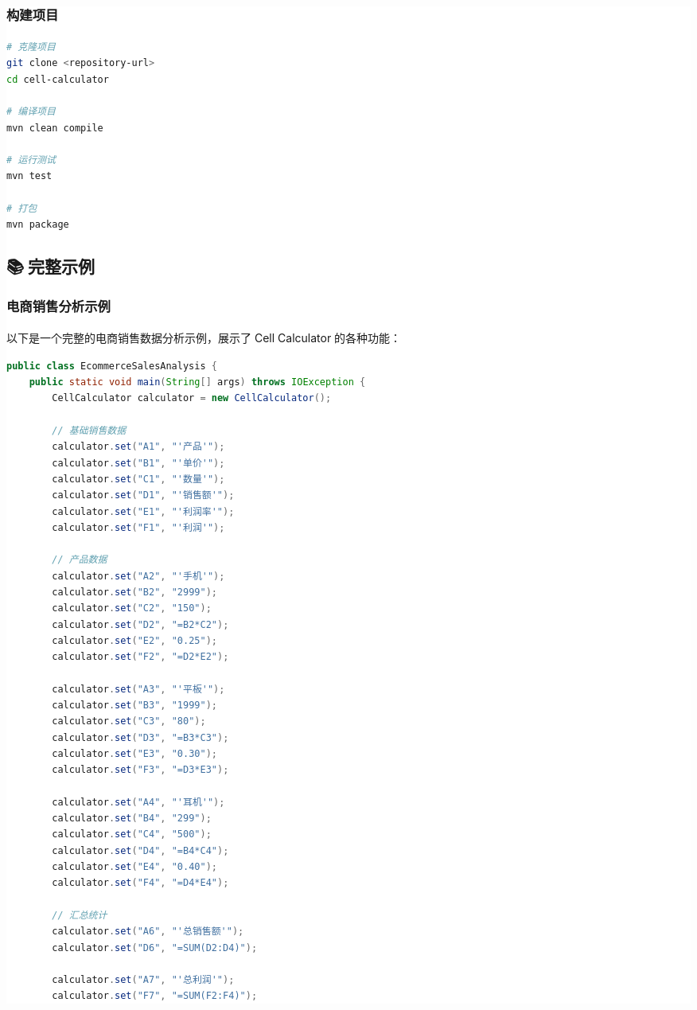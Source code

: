 ### 构建项目

```bash
# 克隆项目
git clone <repository-url>
cd cell-calculator

# 编译项目
mvn clean compile

# 运行测试
mvn test

# 打包
mvn package
```

## 📚 完整示例

### 电商销售分析示例

以下是一个完整的电商销售数据分析示例，展示了 Cell Calculator 的各种功能：

```java
public class EcommerceSalesAnalysis {
    public static void main(String[] args) throws IOException {
        CellCalculator calculator = new CellCalculator();

        // 基础销售数据
        calculator.set("A1", "'产品'");
        calculator.set("B1", "'单价'");
        calculator.set("C1", "'数量'");
        calculator.set("D1", "'销售额'");
        calculator.set("E1", "'利润率'");
        calculator.set("F1", "'利润'");

        // 产品数据
        calculator.set("A2", "'手机'");
        calculator.set("B2", "2999");
        calculator.set("C2", "150");
        calculator.set("D2", "=B2*C2");
        calculator.set("E2", "0.25");
        calculator.set("F2", "=D2*E2");

        calculator.set("A3", "'平板'");
        calculator.set("B3", "1999");
        calculator.set("C3", "80");
        calculator.set("D3", "=B3*C3");
        calculator.set("E3", "0.30");
        calculator.set("F3", "=D3*E3");

        calculator.set("A4", "'耳机'");
        calculator.set("B4", "299");
        calculator.set("C4", "500");
        calculator.set("D4", "=B4*C4");
        calculator.set("E4", "0.40");
        calculator.set("F4", "=D4*E4");

        // 汇总统计
        calculator.set("A6", "'总销售额'");
        calculator.set("D6", "=SUM(D2:D4)");

        calculator.set("A7", "'总利润'");
        calculator.set("F7", "=SUM(F2:F4)");
```